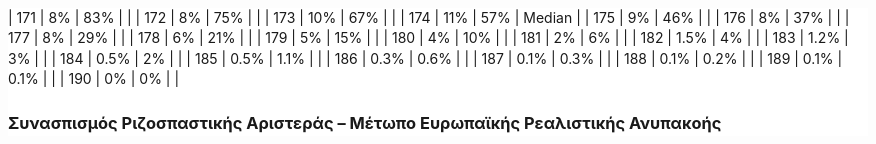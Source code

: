 | 171 | 8% | 83% |  |
| 172 | 8% | 75% |  |
| 173 | 10% | 67% |  |
| 174 | 11% | 57% | Median |
| 175 | 9% | 46% |  |
| 176 | 8% | 37% |  |
| 177 | 8% | 29% |  |
| 178 | 6% | 21% |  |
| 179 | 5% | 15% |  |
| 180 | 4% | 10% |  |
| 181 | 2% | 6% |  |
| 182 | 1.5% | 4% |  |
| 183 | 1.2% | 3% |  |
| 184 | 0.5% | 2% |  |
| 185 | 0.5% | 1.1% |  |
| 186 | 0.3% | 0.6% |  |
| 187 | 0.1% | 0.3% |  |
| 188 | 0.1% | 0.2% |  |
| 189 | 0.1% | 0.1% |  |
| 190 | 0% | 0% |  |

### Συνασπισμός Ριζοσπαστικής Αριστεράς – Μέτωπο Ευρωπαϊκής Ρεαλιστικής Ανυπακοής
